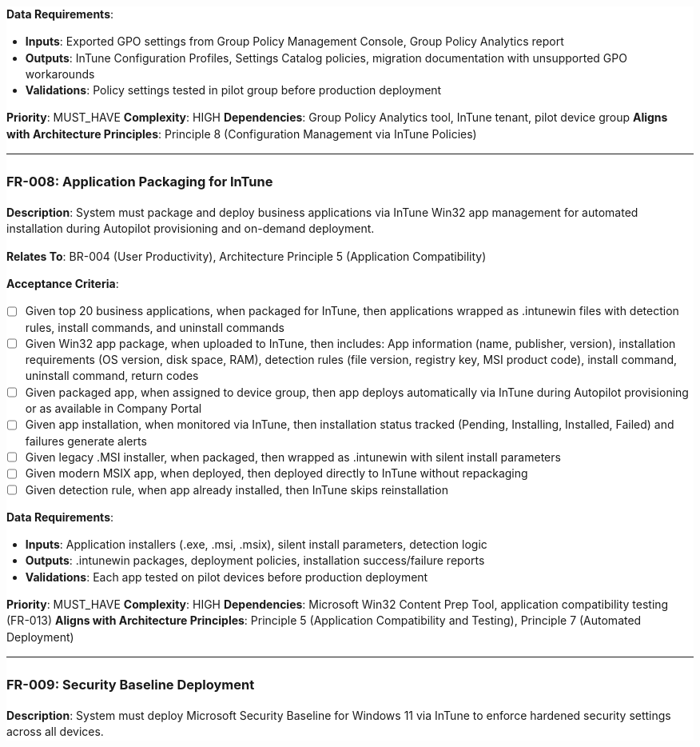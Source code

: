 **Data Requirements**:
- **Inputs**: Exported GPO settings from Group Policy Management Console, Group Policy Analytics report
- **Outputs**: InTune Configuration Profiles, Settings Catalog policies, migration documentation with unsupported GPO workarounds
- **Validations**: Policy settings tested in pilot group before production deployment

**Priority**: MUST_HAVE
**Complexity**: HIGH
**Dependencies**: Group Policy Analytics tool, InTune tenant, pilot device group
**Aligns with Architecture Principles**: Principle 8 (Configuration Management via InTune Policies)

---

### FR-008: Application Packaging for InTune

**Description**: System must package and deploy business applications via InTune Win32 app management for automated installation during Autopilot provisioning and on-demand deployment.

**Relates To**: BR-004 (User Productivity), Architecture Principle 5 (Application Compatibility)

**Acceptance Criteria**:
- [ ] Given top 20 business applications, when packaged for InTune, then applications wrapped as .intunewin files with detection rules, install commands, and uninstall commands
- [ ] Given Win32 app package, when uploaded to InTune, then includes: App information (name, publisher, version), installation requirements (OS version, disk space, RAM), detection rules (file version, registry key, MSI product code), install command, uninstall command, return codes
- [ ] Given packaged app, when assigned to device group, then app deploys automatically via InTune during Autopilot provisioning or as available in Company Portal
- [ ] Given app installation, when monitored via InTune, then installation status tracked (Pending, Installing, Installed, Failed) and failures generate alerts
- [ ] Given legacy .MSI installer, when packaged, then wrapped as .intunewin with silent install parameters
- [ ] Given modern MSIX app, when deployed, then deployed directly to InTune without repackaging
- [ ] Given detection rule, when app already installed, then InTune skips reinstallation

**Data Requirements**:
- **Inputs**: Application installers (.exe, .msi, .msix), silent install parameters, detection logic
- **Outputs**: .intunewin packages, deployment policies, installation success/failure reports
- **Validations**: Each app tested on pilot devices before production deployment

**Priority**: MUST_HAVE
**Complexity**: HIGH
**Dependencies**: Microsoft Win32 Content Prep Tool, application compatibility testing (FR-013)
**Aligns with Architecture Principles**: Principle 5 (Application Compatibility and Testing), Principle 7 (Automated Deployment)

---

### FR-009: Security Baseline Deployment

**Description**: System must deploy Microsoft Security Baseline for Windows 11 via InTune to enforce hardened security settings across all devices.
